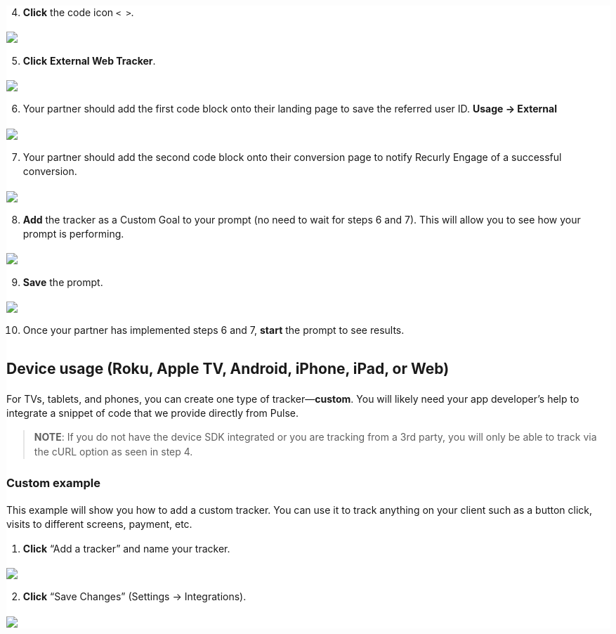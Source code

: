 4. **Click** the code icon `< >`.

<Image align="center" className="border" border={true} width="80% " src="https://files.readme.io/b2d3783-Screenshot_2024-04-25_at_17.09.47.png" />

5. **Click** **External Web Tracker**.

<Image align="center" className="border" border={true} width="80% " src="https://files.readme.io/435b19a-Screenshot_2024-04-25_at_17.10.47.png" />

6. Your partner should add the first code block onto their landing page to save the referred user ID. **Usage → External**

<Image align="center" className="border" border={true} width="80% " src="https://files.readme.io/f3193d3-Screenshot_2024-04-25_at_17.12.33.png" />

7. Your partner should add the second code block onto their conversion page to notify Recurly Engage of a successful conversion.

<Image align="center" className="border" border={true} width="80% " src="https://files.readme.io/d61c1ac-Screenshot_2024-04-25_at_17.53.16.png" />

8. **Add** the tracker as a Custom Goal to your prompt (no need to wait for steps 6 and 7). This will allow you to see how your prompt is performing.

<Image align="center" className="border" border={true} width="80% " src="https://files.readme.io/529a107-Screenshot_2024-04-25_at_17.14.04.png" />

9. **Save** the prompt.

<Image align="center" className="border" border={true} width="80% " src="https://files.readme.io/e76c311-image.png" />

10. Once your partner has implemented steps 6 and 7, **start** the prompt to see results.

## Device usage (Roku, Apple TV, Android, iPhone, iPad, or Web)

For TVs, tablets, and phones, you can create one type of tracker—**custom**. You will likely need your app developer’s help to integrate a snippet of code that we provide directly from Pulse.

> **NOTE**: If you do not have the device SDK integrated or you are tracking from a 3rd party, you will only be able to track via the cURL option as seen in step 4.

### Custom example

This example will show you how to add a custom tracker. You can use it to track anything on your client such as a button click, visits to different screens, payment, etc.

1. **Click** “Add a tracker” and name your tracker.

<Image align="center" className="border" border={true} width="80% " src="https://files.readme.io/94cdc46-image.png" />

2. **Click** “Save Changes” (Settings → Integrations).

<Image align="center" className="border" border={true} width="80% " src="https://files.readme.io/06d104c-Screenshot_2024-04-25_at_17.18.20.png" />
